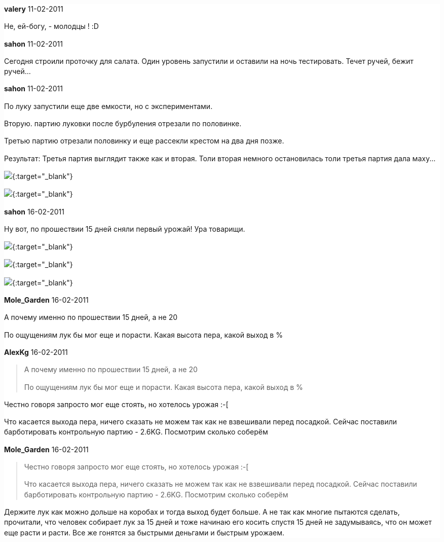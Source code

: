 
**valery** 11-02-2011

Не, ей-богу, - молодцы ! :D


**sahon** 11-02-2011

Сегодня строили проточку для салата. Один уровень запустили и оставили на ночь тестировать. Течет ручей, бежит ручей...


**sahon** 11-02-2011

По луку запустили еще две емкости, но с экспериментами.

Вторую. партию луковки после бурбуления отрезали по половинке. 

Третью партию отрезали половинку и еще рассекли крестом на два дня позже.

Результат: Третья партия выглядит также как и вторая. Толи вторая немного остановилась толи третья партия дала маху...

[![](/attachimages/5749_IMAG0146.jpg)](https://t.me/ponics_ru_files/4835){:target="_blank"}

[![](/attachimages/5751_IMAG0150.jpg)](https://t.me/ponics_ru_files/4836){:target="_blank"}

**sahon** 16-02-2011

Ну вот, по прошествии 15 дней сняли первый урожай! Ура товарищи. 

[![](/attachimages/5783_IMAG0198.jpg)](https://t.me/ponics_ru_files/4837){:target="_blank"}

[![](/attachimages/5785_IMAG0201.jpg)](https://t.me/ponics_ru_files/4838){:target="_blank"}

[![](/attachimages/5787_IMAG0184.jpg)](https://t.me/ponics_ru_files/4839){:target="_blank"}

**Mole_Garden** 16-02-2011

А почему именно по прошествии 15 дней, а не 20

По ощущениям лук бы мог еще и порасти. Какая высота пера, какой выход в %


**AlexKg** 16-02-2011

> А почему именно по прошествии 15 дней, а не 20
> 
> По ощущениям лук бы мог еще и порасти. Какая высота пера, какой выход в %

Честно говоря запросто мог еще стоять, но хотелось урожая :-[

Что касается выхода пера, ничего сказать не можем так как не взвешивали перед посадкой. Сейчас поставили барботировать контрольную партию - 2.6KG. Посмотрим сколько соберём



**Mole_Garden** 16-02-2011

> Честно говоря запросто мог еще стоять, но хотелось урожая :-[
> 
> Что касается выхода пера, ничего сказать не можем так как не взвешивали перед посадкой. Сейчас поставили барботировать контрольную партию - 2.6KG. Посмотрим сколько соберём

Держите лук как можно дольше на коробах и тогда выход будет больше. А не так как многие пытаются сделать, прочитали, что человек собирает лук за 15 дней и тоже начинаю его косить спустя 15 дней не задумываясь, что он может еще расти и расти. Все же гонятся за быстрыми деньгами и быстрым урожаем. 

